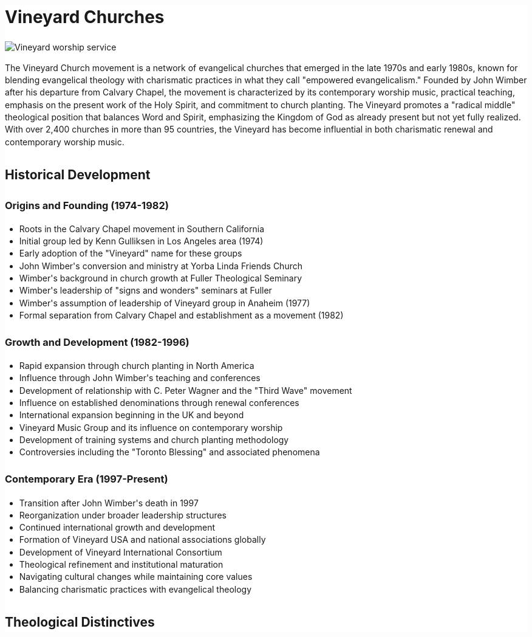 # Vineyard Churches

![Vineyard worship service](vineyard_churches.jpg)

The Vineyard Church movement is a network of evangelical churches that emerged in the late 1970s and early 1980s, known for blending evangelical theology with charismatic practices in what they call "empowered evangelicalism." Founded by John Wimber after his departure from Calvary Chapel, the movement is characterized by its contemporary worship music, practical teaching, emphasis on the present work of the Holy Spirit, and commitment to church planting. The Vineyard promotes a "radical middle" theological position that balances Word and Spirit, emphasizing the Kingdom of God as already present but not yet fully realized. With over 2,400 churches in more than 95 countries, the Vineyard has become influential in both charismatic renewal and contemporary worship music.

## Historical Development

### Origins and Founding (1974-1982)

- Roots in the Calvary Chapel movement in Southern California
- Initial group led by Kenn Gulliksen in Los Angeles area (1974)
- Early adoption of the "Vineyard" name for these groups
- John Wimber's conversion and ministry at Yorba Linda Friends Church
- Wimber's background in church growth at Fuller Theological Seminary
- Wimber's leadership of "signs and wonders" seminars at Fuller
- Wimber's assumption of leadership of Vineyard group in Anaheim (1977)
- Formal separation from Calvary Chapel and establishment as a movement (1982)

### Growth and Development (1982-1996)

- Rapid expansion through church planting in North America
- Influence through John Wimber's teaching and conferences
- Development of relationship with C. Peter Wagner and the "Third Wave" movement
- Influence on established denominations through renewal conferences
- International expansion beginning in the UK and beyond
- Vineyard Music Group and its influence on contemporary worship
- Development of training systems and church planting methodology
- Controversies including the "Toronto Blessing" and associated phenomena

### Contemporary Era (1997-Present)

- Transition after John Wimber's death in 1997
- Reorganization under broader leadership structures
- Continued international growth and development
- Formation of Vineyard USA and national associations globally
- Development of Vineyard International Consortium
- Theological refinement and institutional maturation
- Navigating cultural changes while maintaining core values
- Balancing charismatic practices with evangelical theology

## Theological Distinctives
